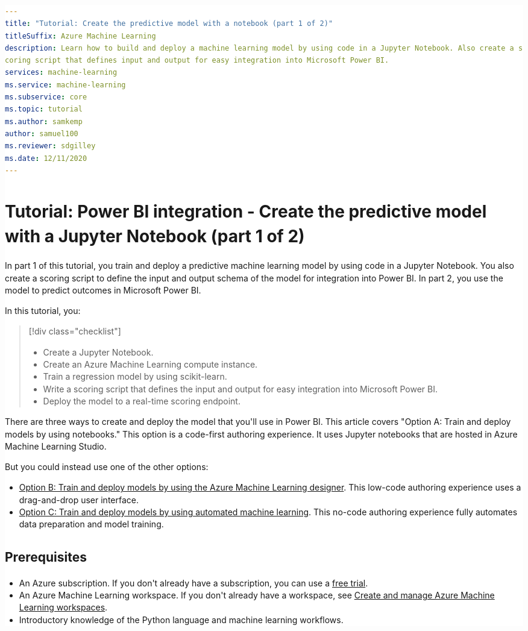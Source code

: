 ```yaml
---
title: "Tutorial: Create the predictive model with a notebook (part 1 of 2)"
titleSuffix: Azure Machine Learning
description: Learn how to build and deploy a machine learning model by using code in a Jupyter Notebook. Also create a scoring script that defines input and output for easy integration into Microsoft Power BI.
services: machine-learning
ms.service: machine-learning
ms.subservice: core
ms.topic: tutorial
ms.author: samkemp
author: samuel100
ms.reviewer: sdgilley
ms.date: 12/11/2020
---
```


# Tutorial: Power BI integration - Create the predictive model with a Jupyter Notebook (part 1 of 2)

In part 1 of this tutorial, you train and deploy a predictive machine learning model by using code in a Jupyter Notebook. You also create a scoring script to define the input and output schema of the model for integration into Power BI.  In part 2, you use the model to predict outcomes in Microsoft Power BI.

In this tutorial, you:

> [!div class="checklist"]
> * Create a Jupyter Notebook.
> * Create an Azure Machine Learning compute instance.
> * Train a regression model by using scikit-learn.
> * Write a scoring script that defines the input and output for easy integration into Microsoft Power BI.
> * Deploy the model to a real-time scoring endpoint.

There are three ways to create and deploy the model that you'll use in Power BI.  This article covers "Option A: Train and deploy models by using notebooks."  This option is a code-first authoring experience. It uses Jupyter notebooks that are hosted in Azure Machine Learning Studio. 

But you could instead use one of the other options:

* [Option B: Train and deploy models by using the Azure Machine Learning designer](tutorial-power-bi-designer-model.md). This low-code authoring experience uses a drag-and-drop user interface.
* [Option C: Train and deploy models by using automated machine learning](tutorial-power-bi-automated-model.md). This no-code authoring experience fully automates data preparation and model training.


## Prerequisites

- An Azure subscription. If you don't already have a subscription, you can use a [free trial](https://azure.microsoft.com/free/). 
- An Azure Machine Learning workspace. If you don't already have a workspace, see [Create and manage Azure Machine Learning workspaces](./how-to-manage-workspace.md#create-a-workspace).
- Introductory knowledge of the Python language and machine learning workflows.

